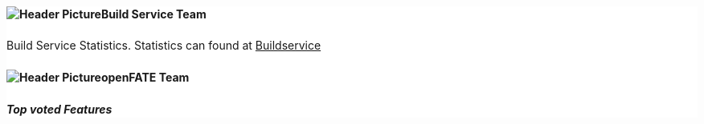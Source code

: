 




#### ![Header Picture](//saigkill.homelinux.net/images/OWN-oxygen-Build-Service.png)Build Service Team













Build Service Statistics. Statistics can found at [Buildservice](//build.opensuse.org)




















#### ![Header Picture](//saigkill.homelinux.net/images/Logo-fate.png)openFATE Team

























##### Top voted Features
















